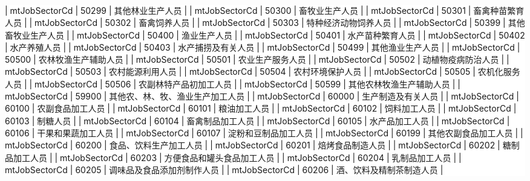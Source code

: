 | mtJobSectorCd | 50299 | 其他林业生产人员 |
| mtJobSectorCd | 50300 | 畜牧业生产人员 |
| mtJobSectorCd | 50301 | 畜禽种苗繁育人员 |
| mtJobSectorCd | 50302 | 畜禽饲养人员 |
| mtJobSectorCd | 50303 | 特种经济动物饲养人员 |
| mtJobSectorCd | 50399 | 其他畜牧业生产人员 |
| mtJobSectorCd | 50400 | 渔业生产人员 |
| mtJobSectorCd | 50401 | 水产苗种繁育人员 |
| mtJobSectorCd | 50402 | 水产养殖人员 |
| mtJobSectorCd | 50403 | 水产捕捞及有关人员 |
| mtJobSectorCd | 50499 | 其他渔业生产人员 |
| mtJobSectorCd | 50500 | 农林牧渔生产辅助人员 |
| mtJobSectorCd | 50501 | 农业生产服务人员 |
| mtJobSectorCd | 50502 | 动植物疫病防治人员 |
| mtJobSectorCd | 50503 | 农村能源利用人员 |
| mtJobSectorCd | 50504 | 农村环境保护人员 |
| mtJobSectorCd | 50505 | 农机化服务人员 |
| mtJobSectorCd | 50506 | 农副林特产品初加工人员 |
| mtJobSectorCd | 50599 | 其他农林牧渔生产辅助人员 |
| mtJobSectorCd | 59900 | 其他农、林、牧、渔业生产加工人员 |
| mtJobSectorCd | 60000 | 生产制造及有关人员 |
| mtJobSectorCd | 60100 | 农副食品加工人员 |
| mtJobSectorCd | 60101 | 粮油加工人员 |
| mtJobSectorCd | 60102 | 饲料加工人员 |
| mtJobSectorCd | 60103 | 制糖人员 |
| mtJobSectorCd | 60104 | 畜禽制品加工人员 |
| mtJobSectorCd | 60105 | 水产品加工人员 |
| mtJobSectorCd | 60106 | 干果和果蔬加工人员 |
| mtJobSectorCd | 60107 | 淀粉和豆制品加工人员 |
| mtJobSectorCd | 60199 | 其他农副食品加工人员 |
| mtJobSectorCd | 60200 | 食品、饮料生产加工人员 |
| mtJobSectorCd | 60201 | 焙烤食品制造人员 |
| mtJobSectorCd | 60202 | 糖制品加工人员 |
| mtJobSectorCd | 60203 | 方便食品和罐头食品加工人员 |
| mtJobSectorCd | 60204 | 乳制品加工人员 |
| mtJobSectorCd | 60205 | 调味品及食品添加剂制作人员 |
| mtJobSectorCd | 60206 | 酒、饮料及精制茶制造人员 |